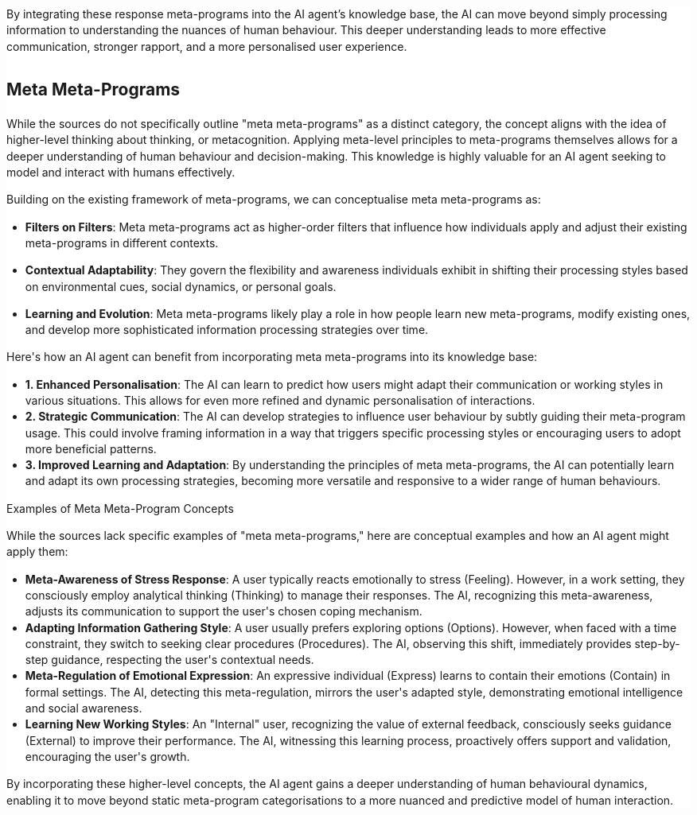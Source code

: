 
By integrating these response meta-programs into the AI agent’s knowledge base, the AI can move beyond simply processing information to understanding the nuances of human behaviour. This deeper understanding leads to more effective communication, stronger rapport, and a more personalised user experience.


## Meta Meta-Programs


While the sources do not specifically outline "meta meta-programs" as a distinct category, the concept aligns with the idea of higher-level thinking about thinking, or metacognition. Applying meta-level principles to meta-programs themselves allows for a deeper understanding of human behaviour and decision-making. This knowledge is highly valuable for an AI agent seeking to model and interact with humans effectively.

Building on the existing framework of meta-programs, we can conceptualise meta meta-programs as:

- **Filters on Filters**: Meta meta-programs act as higher-order filters that influence how individuals apply and adjust their existing meta-programs in different contexts.

- **Contextual Adaptability**: They govern the flexibility and awareness individuals exhibit in shifting their processing styles based on environmental cues, social dynamics, or personal goals.

- **Learning and Evolution**: Meta meta-programs likely play a role in how people learn new meta-programs, modify existing ones, and develop more sophisticated information processing strategies over time.


Here's how an AI agent can benefit from incorporating meta meta-programs into its knowledge base:


- **1. Enhanced Personalisation**: The AI can learn to predict how users might adapt their communication or working styles in various situations. This allows for even more refined and dynamic personalisation of interactions.
- **2. Strategic Communication**: The AI can develop strategies to influence user behaviour by subtly guiding their meta-program usage. This could involve framing information in a way that triggers specific processing styles or encouraging users to adopt more beneficial patterns.
- **3. Improved Learning and Adaptation**: By understanding the principles of meta meta-programs, the AI can potentially learn and adapt its own processing strategies, becoming more versatile and responsive to a wider range of human behaviours.

Examples of Meta Meta-Program Concepts

While the sources lack specific examples of "meta meta-programs," here are conceptual examples and how an AI agent might apply them:


- **Meta-Awareness of Stress Response**: A user typically reacts emotionally to stress (Feeling). However, in a work setting, they consciously employ analytical thinking (Thinking) to manage their responses. The AI, recognizing this meta-awareness, adjusts its communication to support the user's chosen coping mechanism.
- **Adapting Information Gathering Style**: A user usually prefers exploring options (Options). However, when faced with a time constraint, they switch to seeking clear procedures (Procedures). The AI, observing this shift, immediately provides step-by-step guidance, respecting the user's contextual needs.
- **Meta-Regulation of Emotional Expression**: An expressive individual (Express) learns to contain their emotions (Contain) in formal settings. The AI, detecting this meta-regulation, mirrors the user's adapted style, demonstrating emotional intelligence and social awareness.
- **Learning New Working Styles**: An "Internal" user, recognizing the value of external feedback, consciously seeks guidance (External) to improve their performance. The AI, witnessing this learning process, proactively offers support and validation, encouraging the user's growth.


By incorporating these higher-level concepts, the AI agent gains a deeper understanding of human behavioural dynamics, enabling it to move beyond static meta-program categorisations to a more nuanced and predictive model of human interaction.





